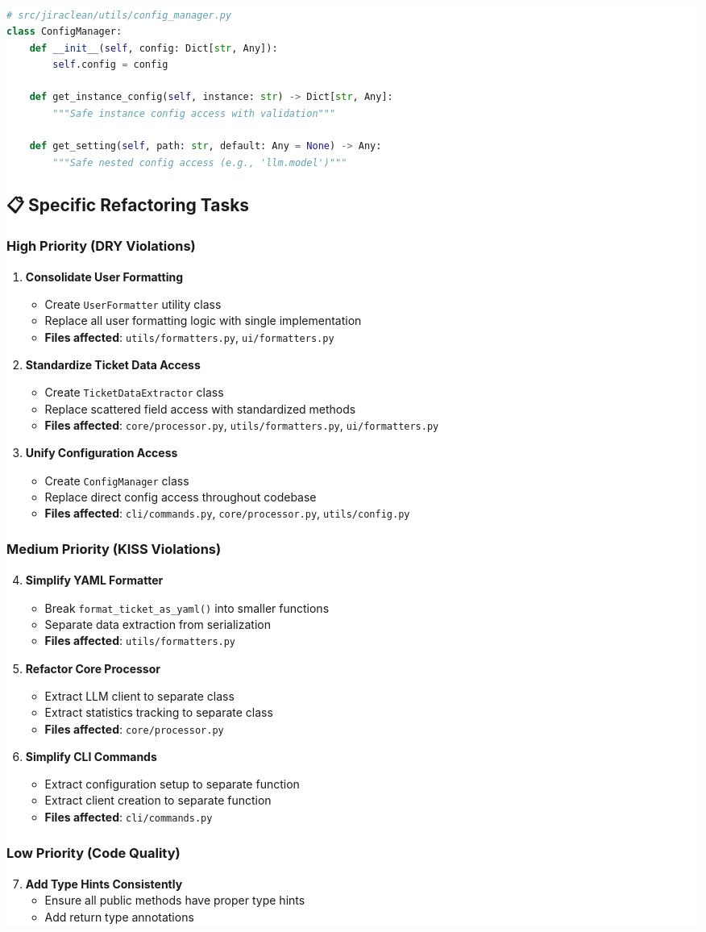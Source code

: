 ```python
# src/jiraclean/utils/config_manager.py
class ConfigManager:
    def __init__(self, config: Dict[str, Any]):
        self.config = config
        
    def get_instance_config(self, instance: str) -> Dict[str, Any]:
        """Safe instance config access with validation"""
        
    def get_setting(self, path: str, default: Any = None) -> Any:
        """Safe nested config access (e.g., 'llm.model')"""
```

## 📋 **Specific Refactoring Tasks**

### **High Priority (DRY Violations)**

1. **Consolidate User Formatting**
   - Create `UserFormatter` utility class
   - Replace all user formatting logic with single implementation
   - **Files affected**: `utils/formatters.py`, `ui/formatters.py`

2. **Standardize Ticket Data Access**
   - Create `TicketDataExtractor` class
   - Replace scattered field access with standardized methods
   - **Files affected**: `core/processor.py`, `utils/formatters.py`, `ui/formatters.py`

3. **Unify Configuration Access**
   - Create `ConfigManager` class
   - Replace direct config access throughout codebase
   - **Files affected**: `cli/commands.py`, `core/processor.py`, `utils/config.py`

### **Medium Priority (KISS Violations)**

4. **Simplify YAML Formatter**
   - Break `format_ticket_as_yaml()` into smaller functions
   - Separate data extraction from serialization
   - **Files affected**: `utils/formatters.py`

5. **Refactor Core Processor**
   - Extract LLM client to separate class
   - Extract statistics tracking to separate class
   - **Files affected**: `core/processor.py`

6. **Simplify CLI Commands**
   - Extract configuration setup to separate function
   - Extract client creation to separate function
   - **Files affected**: `cli/commands.py`

### **Low Priority (Code Quality)**

7. **Add Type Hints Consistently**
   - Ensure all public methods have proper type hints
   - Add return type annotations
